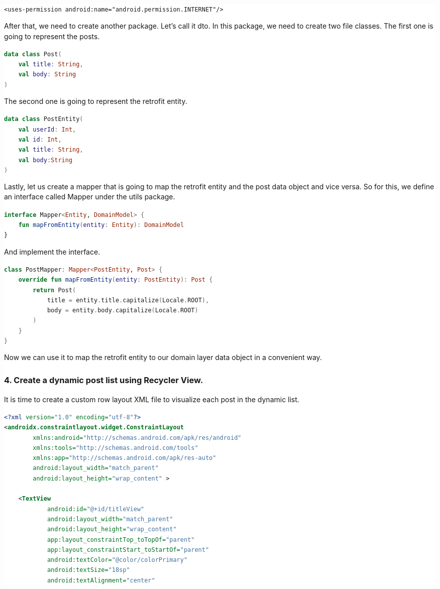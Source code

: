 ```<uses-permission android:name="android.permission.INTERNET"/>```

After that, we need to create another package. Let’s call it dto. In this package, we need to create two file classes. The first one is going to represent the posts.

```kotlin
data class Post(
    val title: String,
    val body: String
)
```

The second one is going to represent the retrofit entity.

```kotlin
data class PostEntity(
    val userId: Int,
    val id: Int,
    val title: String,
    val body:String
)
```

Lastly, let us create a mapper that is going to map the retrofit entity and the post data object and vice versa. So for this, we define an interface called Mapper under the utils package. 

```kotlin
interface Mapper<Entity, DomainModel> {
    fun mapFromEntity(entity: Entity): DomainModel
}
```

And implement the interface.

```kotlin
class PostMapper: Mapper<PostEntity, Post> {
    override fun mapFromEntity(entity: PostEntity): Post {
        return Post(
            title = entity.title.capitalize(Locale.ROOT),
            body = entity.body.capitalize(Locale.ROOT)
        )
    }
}
```

Now we can use it to map the retrofit entity to our domain layer data object in a convenient way. 

### 4. Create a dynamic post list using Recycler View. 

It is time to create a custom row layout XML file to visualize each post in the dynamic list.

```xml
<?xml version="1.0" encoding="utf-8"?>
<androidx.constraintlayout.widget.ConstraintLayout
        xmlns:android="http://schemas.android.com/apk/res/android"
        xmlns:tools="http://schemas.android.com/tools"
        xmlns:app="http://schemas.android.com/apk/res-auto"
        android:layout_width="match_parent"
        android:layout_height="wrap_content" >

    <TextView
            android:id="@+id/titleView"
            android:layout_width="match_parent"
            android:layout_height="wrap_content"
            app:layout_constraintTop_toTopOf="parent"
            app:layout_constraintStart_toStartOf="parent"
            android:textColor="@color/colorPrimary"
            android:textSize="18sp"
            android:textAlignment="center"
```